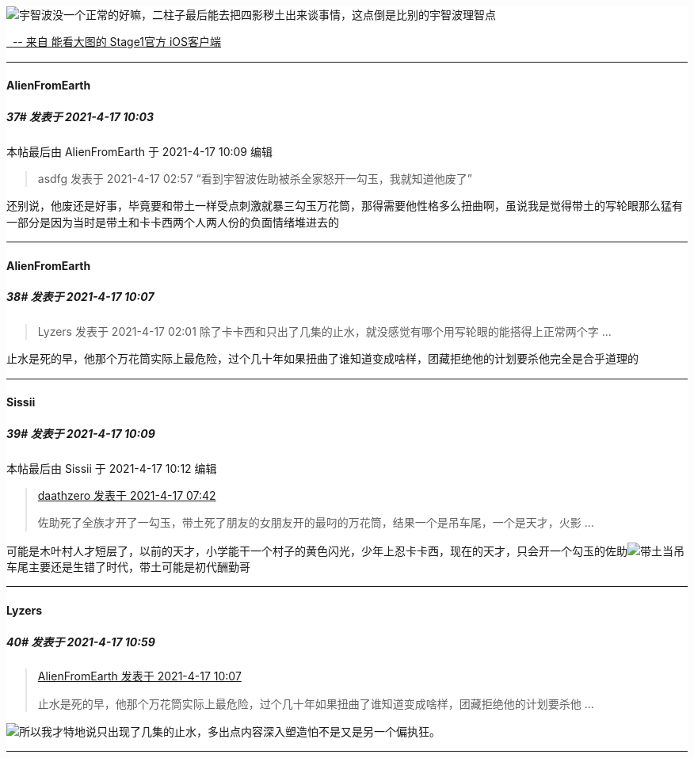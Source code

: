
<img src="https://static.saraba1st.com/image/smiley/face2017/067.png" referrerpolicy="no-referrer">宇智波没一个正常的好嘛，二柱子最后能去把四影秽土出来谈事情，这点倒是比别的宇智波理智点

[  -- 来自 能看大图的 Stage1官方 iOS客户端](https://itunes.apple.com/fi/app/saraba1st/id1221237470?mt=8)


*****

####  AlienFromEarth  
##### 37#       发表于 2021-4-17 10:03


 本帖最后由 AlienFromEarth 于 2021-4-17 10:09 编辑 
<blockquote>asdfg 发表于 2021-4-17 02:57
“看到宇智波佐助被杀全家怒开一勾玉，我就知道他废了”</blockquote>
还别说，他废还是好事，毕竟要和带土一样受点刺激就暴三勾玉万花筒，那得需要他性格多么扭曲啊，虽说我是觉得带土的写轮眼那么猛有一部分是因为当时是带土和卡卡西两个人两人份的负面情绪堆进去的


*****

####  AlienFromEarth  
##### 38#       发表于 2021-4-17 10:07


<blockquote>Lyzers 发表于 2021-4-17 02:01
除了卡卡西和只出了几集的止水，就没感觉有哪个用写轮眼的能搭得上正常两个字 ...</blockquote>
止水是死的早，他那个万花筒实际上最危险，过个几十年如果扭曲了谁知道变成啥样，团藏拒绝他的计划要杀他完全是合乎道理的


*****

####  Sissii  
##### 39#       发表于 2021-4-17 10:09


 本帖最后由 Sissii 于 2021-4-17 10:12 编辑 
<blockquote><a href="httphttps://bbs.saraba1st.com/2b/forum.php?mod=redirect&amp;goto=findpost&amp;pid=50964040&amp;ptid=1999420" target="_blank">daathzero 发表于 2021-4-17 07:42</a>

佐助死了全族才开了一勾玉，带土死了朋友的女朋友开的最叼的万花筒，结果一个是吊车尾，一个是天才，火影 ...</blockquote>
可能是木叶村人才短层了，以前的天才，小学能干一个村子的黄色闪光，少年上忍卡卡西，现在的天才，只会开一个勾玉的佐助<img src="https://static.saraba1st.com/image/smiley/face2017/068.png" referrerpolicy="no-referrer">带土当吊车尾主要还是生错了时代，带土可能是初代酬勤哥


*****

####  Lyzers  
##### 40#       发表于 2021-4-17 10:59


<blockquote><a href="httphttps://bbs.saraba1st.com/2b/forum.php?mod=redirect&amp;goto=findpost&amp;pid=50964738&amp;ptid=1999420" target="_blank">AlienFromEarth 发表于 2021-4-17 10:07</a>

止水是死的早，他那个万花筒实际上最危险，过个几十年如果扭曲了谁知道变成啥样，团藏拒绝他的计划要杀他 ...</blockquote>
<img src="https://static.saraba1st.com/image/smiley/face2017/067.png" referrerpolicy="no-referrer">所以我才特地说只出现了几集的止水，多出点内容深入塑造怕不是又是另一个偏执狂。


*****
